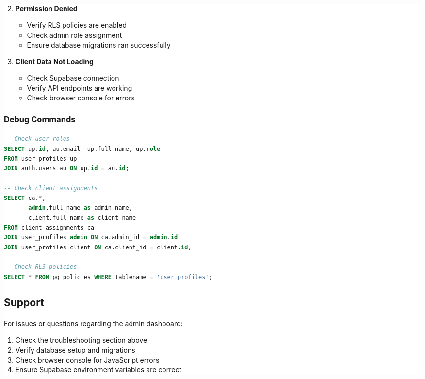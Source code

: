 2. **Permission Denied**

   - Verify RLS policies are enabled
   - Check admin role assignment
   - Ensure database migrations ran successfully

3. **Client Data Not Loading**
   - Check Supabase connection
   - Verify API endpoints are working
   - Check browser console for errors

### Debug Commands

```sql
-- Check user roles
SELECT up.id, au.email, up.full_name, up.role
FROM user_profiles up
JOIN auth.users au ON up.id = au.id;

-- Check client assignments
SELECT ca.*,
       admin.full_name as admin_name,
       client.full_name as client_name
FROM client_assignments ca
JOIN user_profiles admin ON ca.admin_id = admin.id
JOIN user_profiles client ON ca.client_id = client.id;

-- Check RLS policies
SELECT * FROM pg_policies WHERE tablename = 'user_profiles';
```

## Support

For issues or questions regarding the admin dashboard:

1. Check the troubleshooting section above
2. Verify database setup and migrations
3. Check browser console for JavaScript errors
4. Ensure Supabase environment variables are correct
